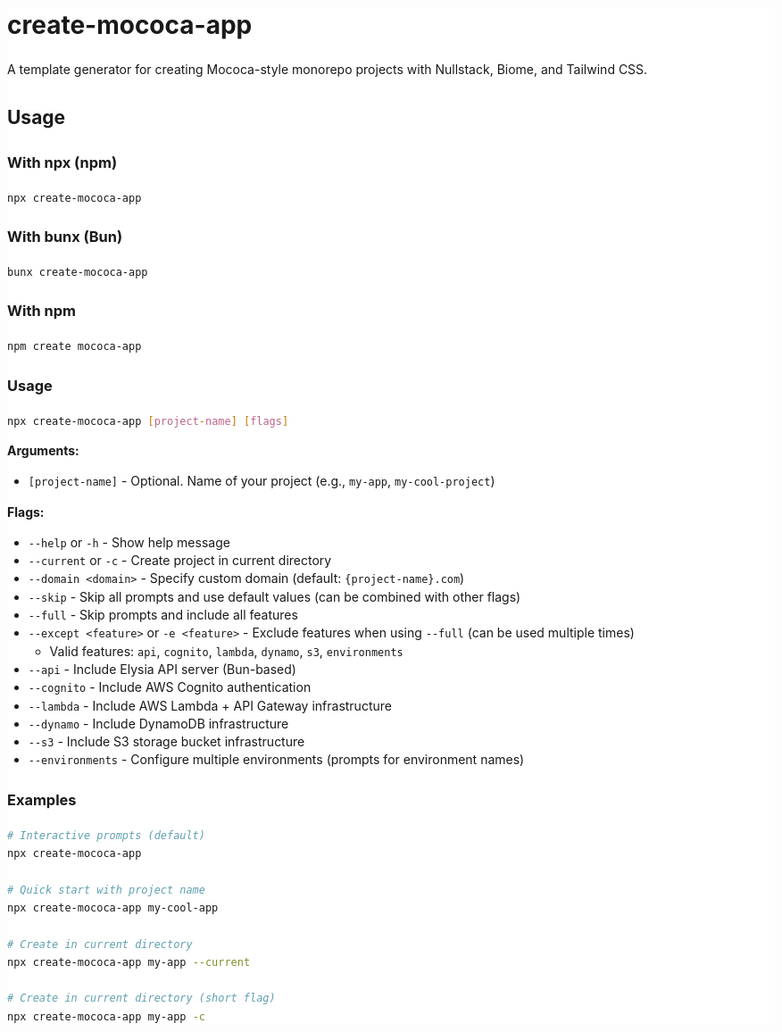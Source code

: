 # create-mococa-app

A template generator for creating Mococa-style monorepo projects with Nullstack, Biome, and Tailwind CSS.

## Usage

### With npx (npm)

```bash
npx create-mococa-app
```

### With bunx (Bun)

```bash
bunx create-mococa-app
```

### With npm

```bash
npm create mococa-app
```

### Usage

```bash
npx create-mococa-app [project-name] [flags]
```

**Arguments:**
- `[project-name]` - Optional. Name of your project (e.g., `my-app`, `my-cool-project`)

**Flags:**
- `--help` or `-h` - Show help message
- `--current` or `-c` - Create project in current directory
- `--domain <domain>` - Specify custom domain (default: `{project-name}.com`)
- `--skip` - Skip all prompts and use default values (can be combined with other flags)
- `--full` - Skip prompts and include all features
- `--except <feature>` or `-e <feature>` - Exclude features when using `--full` (can be used multiple times)
  - Valid features: `api`, `cognito`, `lambda`, `dynamo`, `s3`, `environments`
- `--api` - Include Elysia API server (Bun-based)
- `--cognito` - Include AWS Cognito authentication
- `--lambda` - Include AWS Lambda + API Gateway infrastructure
- `--dynamo` - Include DynamoDB infrastructure
- `--s3` - Include S3 storage bucket infrastructure
- `--environments` - Configure multiple environments (prompts for environment names)

### Examples

```bash
# Interactive prompts (default)
npx create-mococa-app

# Quick start with project name
npx create-mococa-app my-cool-app

# Create in current directory
npx create-mococa-app my-app --current

# Create in current directory (short flag)
npx create-mococa-app my-app -c

```